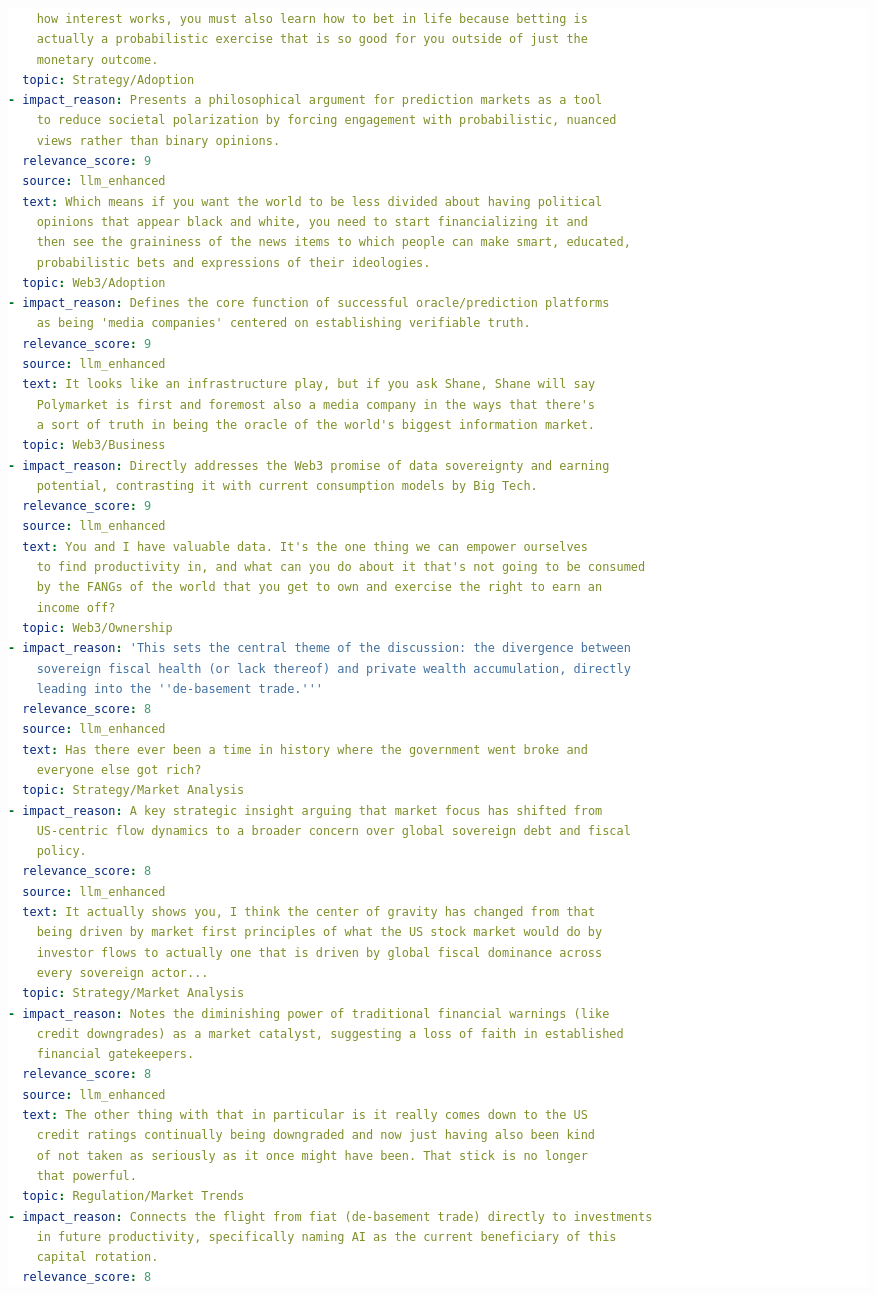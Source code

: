 ```yaml
    how interest works, you must also learn how to bet in life because betting is
    actually a probabilistic exercise that is so good for you outside of just the
    monetary outcome.
  topic: Strategy/Adoption
- impact_reason: Presents a philosophical argument for prediction markets as a tool
    to reduce societal polarization by forcing engagement with probabilistic, nuanced
    views rather than binary opinions.
  relevance_score: 9
  source: llm_enhanced
  text: Which means if you want the world to be less divided about having political
    opinions that appear black and white, you need to start financializing it and
    then see the graininess of the news items to which people can make smart, educated,
    probabilistic bets and expressions of their ideologies.
  topic: Web3/Adoption
- impact_reason: Defines the core function of successful oracle/prediction platforms
    as being 'media companies' centered on establishing verifiable truth.
  relevance_score: 9
  source: llm_enhanced
  text: It looks like an infrastructure play, but if you ask Shane, Shane will say
    Polymarket is first and foremost also a media company in the ways that there's
    a sort of truth in being the oracle of the world's biggest information market.
  topic: Web3/Business
- impact_reason: Directly addresses the Web3 promise of data sovereignty and earning
    potential, contrasting it with current consumption models by Big Tech.
  relevance_score: 9
  source: llm_enhanced
  text: You and I have valuable data. It's the one thing we can empower ourselves
    to find productivity in, and what can you do about it that's not going to be consumed
    by the FANGs of the world that you get to own and exercise the right to earn an
    income off?
  topic: Web3/Ownership
- impact_reason: 'This sets the central theme of the discussion: the divergence between
    sovereign fiscal health (or lack thereof) and private wealth accumulation, directly
    leading into the ''de-basement trade.'''
  relevance_score: 8
  source: llm_enhanced
  text: Has there ever been a time in history where the government went broke and
    everyone else got rich?
  topic: Strategy/Market Analysis
- impact_reason: A key strategic insight arguing that market focus has shifted from
    US-centric flow dynamics to a broader concern over global sovereign debt and fiscal
    policy.
  relevance_score: 8
  source: llm_enhanced
  text: It actually shows you, I think the center of gravity has changed from that
    being driven by market first principles of what the US stock market would do by
    investor flows to actually one that is driven by global fiscal dominance across
    every sovereign actor...
  topic: Strategy/Market Analysis
- impact_reason: Notes the diminishing power of traditional financial warnings (like
    credit downgrades) as a market catalyst, suggesting a loss of faith in established
    financial gatekeepers.
  relevance_score: 8
  source: llm_enhanced
  text: The other thing with that in particular is it really comes down to the US
    credit ratings continually being downgraded and now just having also been kind
    of not taken as seriously as it once might have been. That stick is no longer
    that powerful.
  topic: Regulation/Market Trends
- impact_reason: Connects the flight from fiat (de-basement trade) directly to investments
    in future productivity, specifically naming AI as the current beneficiary of this
    capital rotation.
  relevance_score: 8
```